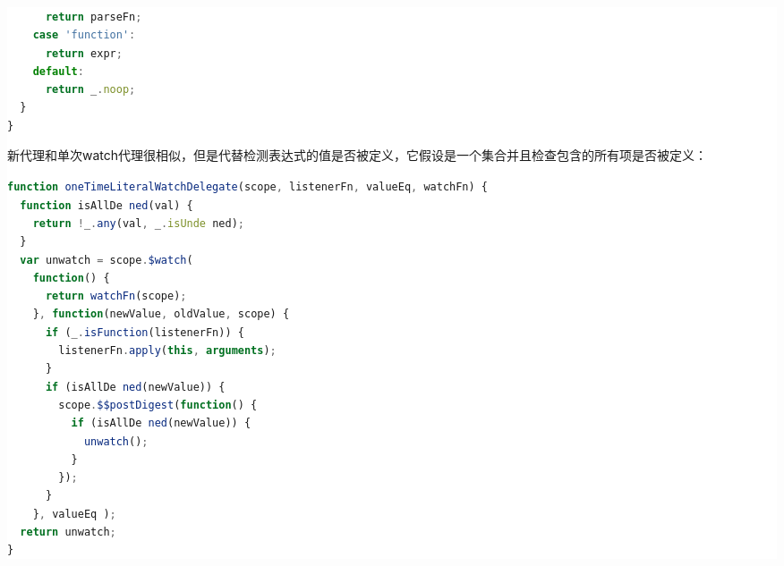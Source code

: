 ```js
      return parseFn;
    case 'function':
      return expr;
    default:
      return _.noop;
  }
}
```
新代理和单次watch代理很相似，但是代替检测表达式的值是否被定义，它假设是一个集合并且检查包含的所有项是否被定义：
```js
function oneTimeLiteralWatchDelegate(scope, listenerFn, valueEq, watchFn) {
  function isAllDe ned(val) {
    return !_.any(val, _.isUnde ned);
  }
  var unwatch = scope.$watch(
    function() {
      return watchFn(scope);
    }, function(newValue, oldValue, scope) {
      if (_.isFunction(listenerFn)) {
        listenerFn.apply(this, arguments);
      }
      if (isAllDe ned(newValue)) {
        scope.$$postDigest(function() {
          if (isAllDe ned(newValue)) {
            unwatch();
          }
        });
      }
    }, valueEq );
  return unwatch;
}
```